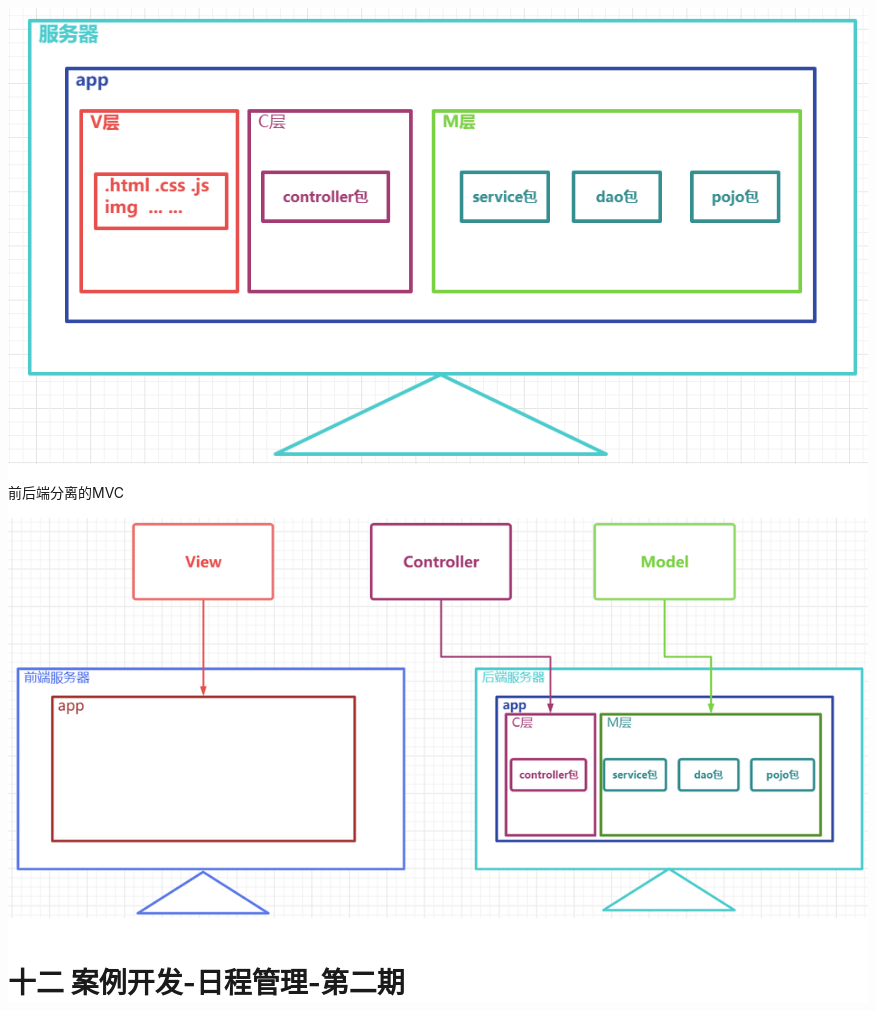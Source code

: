 ![1690349913931](images/1690349913931.png)



前后端分离的MVC

![1683363039636](images/1683363039636-1690349401673.png)

# 十二 案例开发-日程管理-第二期

